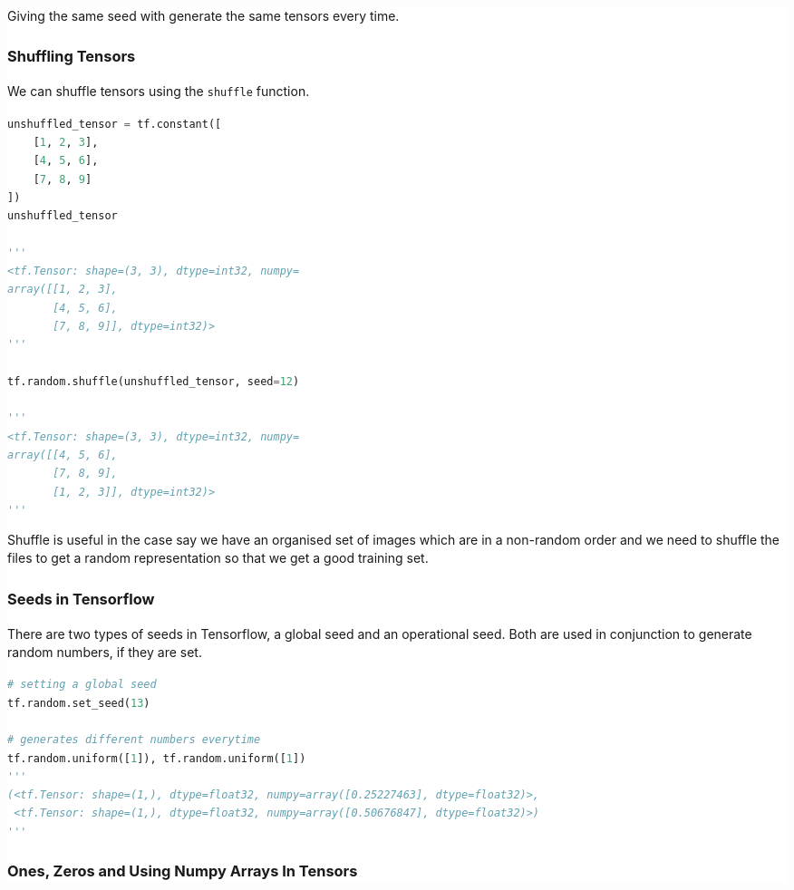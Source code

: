 Giving the same seed with generate the same tensors every time.  

### Shuffling Tensors

We can shuffle tensors using the `shuffle` function. 

```python
unshuffled_tensor = tf.constant([
    [1, 2, 3],
    [4, 5, 6],
    [7, 8, 9]
])
unshuffled_tensor

'''
<tf.Tensor: shape=(3, 3), dtype=int32, numpy=
array([[1, 2, 3],
       [4, 5, 6],
       [7, 8, 9]], dtype=int32)>
'''

tf.random.shuffle(unshuffled_tensor, seed=12)

'''
<tf.Tensor: shape=(3, 3), dtype=int32, numpy=
array([[4, 5, 6],
       [7, 8, 9],
       [1, 2, 3]], dtype=int32)>
'''
```

Shuffle is useful in the case say we have an organised set of images which are in a non-random order and we need to shuffle the files to get a random representation so that we get a good training set. 

### Seeds in Tensorflow

There are two types of seeds in Tensorflow, a global seed and an operational seed. Both are used in conjunction to generate random numbers, if they are set. 

```python
# setting a global seed
tf.random.set_seed(13)

# generates different numbers everytime
tf.random.uniform([1]), tf.random.uniform([1])
'''
(<tf.Tensor: shape=(1,), dtype=float32, numpy=array([0.25227463], dtype=float32)>,
 <tf.Tensor: shape=(1,), dtype=float32, numpy=array([0.50676847], dtype=float32)>)
'''
```

### Ones, Zeros and Using Numpy Arrays In Tensors
